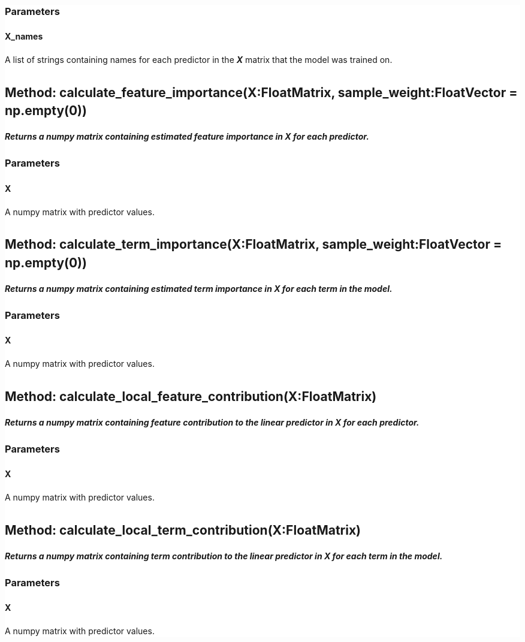 ### Parameters

#### X_names
A list of strings containing names for each predictor in the ***X*** matrix that the model was trained on.


## Method: calculate_feature_importance(X:FloatMatrix, sample_weight:FloatVector = np.empty(0))

***Returns a numpy matrix containing estimated feature importance in X for each predictor.***

### Parameters

#### X
A numpy matrix with predictor values.


## Method: calculate_term_importance(X:FloatMatrix, sample_weight:FloatVector = np.empty(0))

***Returns a numpy matrix containing estimated term importance in X for each term in the model.***

### Parameters

#### X
A numpy matrix with predictor values.


## Method: calculate_local_feature_contribution(X:FloatMatrix)

***Returns a numpy matrix containing feature contribution to the linear predictor in X for each predictor.***

### Parameters

#### X
A numpy matrix with predictor values.


## Method: calculate_local_term_contribution(X:FloatMatrix)

***Returns a numpy matrix containing term contribution to the linear predictor in X for each term in the model.***

### Parameters

#### X
A numpy matrix with predictor values.
